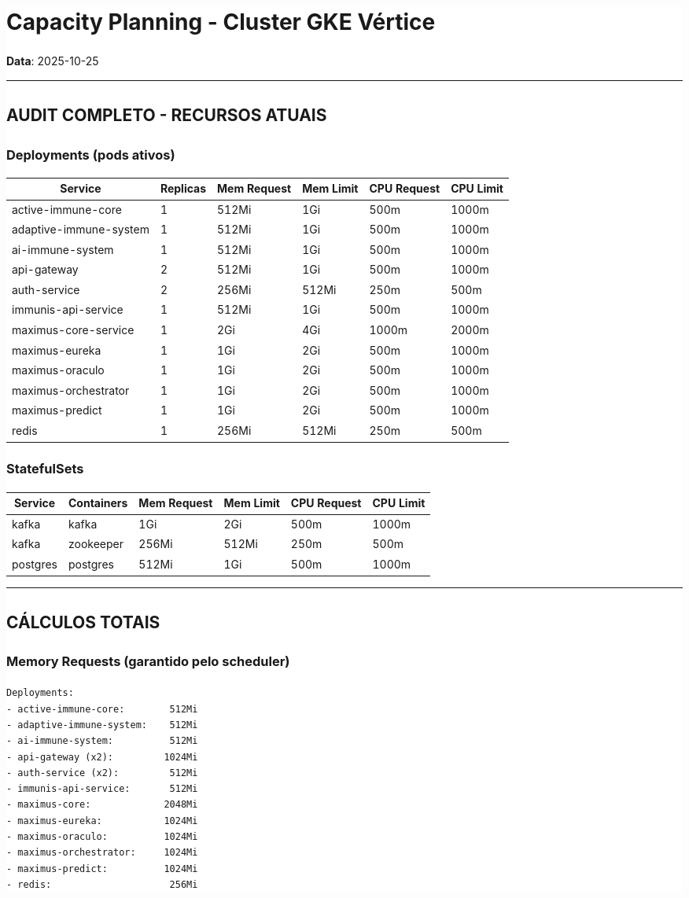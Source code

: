 # Capacity Planning - Cluster GKE Vértice

**Data**: 2025-10-25

---

## AUDIT COMPLETO - RECURSOS ATUAIS

### Deployments (pods ativos)

| Service | Replicas | Mem Request | Mem Limit | CPU Request | CPU Limit |
|---------|----------|-------------|-----------|-------------|-----------|
| active-immune-core | 1 | 512Mi | 1Gi | 500m | 1000m |
| adaptive-immune-system | 1 | 512Mi | 1Gi | 500m | 1000m |
| ai-immune-system | 1 | 512Mi | 1Gi | 500m | 1000m |
| api-gateway | 2 | 512Mi | 1Gi | 500m | 1000m |
| auth-service | 2 | 256Mi | 512Mi | 250m | 500m |
| immunis-api-service | 1 | 512Mi | 1Gi | 500m | 1000m |
| maximus-core-service | 1 | 2Gi | 4Gi | 1000m | 2000m |
| maximus-eureka | 1 | 1Gi | 2Gi | 500m | 1000m |
| maximus-oraculo | 1 | 1Gi | 2Gi | 500m | 1000m |
| maximus-orchestrator | 1 | 1Gi | 2Gi | 500m | 1000m |
| maximus-predict | 1 | 1Gi | 2Gi | 500m | 1000m |
| redis | 1 | 256Mi | 512Mi | 250m | 500m |

### StatefulSets

| Service | Containers | Mem Request | Mem Limit | CPU Request | CPU Limit |
|---------|------------|-------------|-----------|-------------|-----------|
| kafka | kafka | 1Gi | 2Gi | 500m | 1000m |
| kafka | zookeeper | 256Mi | 512Mi | 250m | 500m |
| postgres | postgres | 512Mi | 1Gi | 500m | 1000m |

---

## CÁLCULOS TOTAIS

### Memory Requests (garantido pelo scheduler)
```
Deployments:
- active-immune-core:        512Mi
- adaptive-immune-system:    512Mi
- ai-immune-system:          512Mi
- api-gateway (x2):         1024Mi
- auth-service (x2):         512Mi
- immunis-api-service:       512Mi
- maximus-core:             2048Mi
- maximus-eureka:           1024Mi
- maximus-oraculo:          1024Mi
- maximus-orchestrator:     1024Mi
- maximus-predict:          1024Mi
- redis:                     256Mi
```